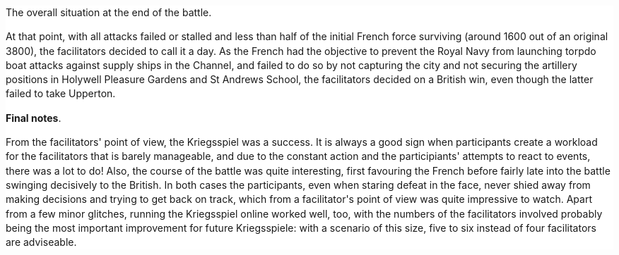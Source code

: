 The overall situation at the end of the battle.

At that point, with all attacks failed or stalled and less than half of the initial French force surviving (around 1600 out of an original 3800), the facilitators decided to call it a day. As the French had the objective to prevent the Royal Navy from launching torpdo boat attacks against supply ships in the Channel, and failed to do so by not capturing the city and not securing the artillery positions in Holywell Pleasure Gardens and St Andrews School, the facilitators decided on a British win, even though the latter failed to take Upperton.

**Final notes**.

From the facilitators' point of view, the Kriegsspiel was a success. It is always a good sign when participants create a workload for the facilitators that is barely manageable, and due to the constant action and the participiants' attempts to react to events, there was a lot to do! Also, the course of the battle was quite interesting, first favouring the French before fairly late into the battle swinging decisively to the British. In both cases the participants, even when staring defeat in the face, never shied away from making decisions and trying to get back on track, which from a facilitator's point of view was quite impressive to watch. Apart from a few minor glitches, running the Kriegsspiel online worked well, too, with the numbers of the facilitators involved probably being the most important improvement for future Kriegsspiele: with a scenario of this size, five to six instead of four facilitators are adviseable. 
